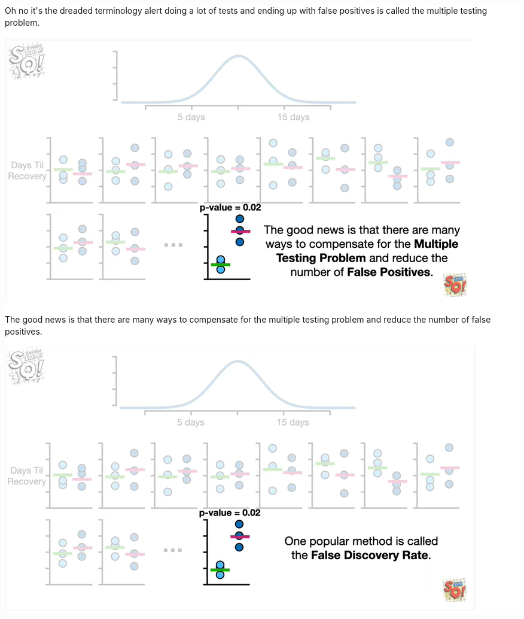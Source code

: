 Oh no it\'s the dreaded terminology alert doing a lot of tests and
ending up with false positives is called the multiple testing problem.

![](media/STATQUEST-12-STATISTICS_FUNDAMENTALS-P-HACKING/image55.png)

The good news is that there are many ways to compensate for the multiple
testing problem and reduce the number of false positives.

![](media/STATQUEST-12-STATISTICS_FUNDAMENTALS-P-HACKING/image56.png)

